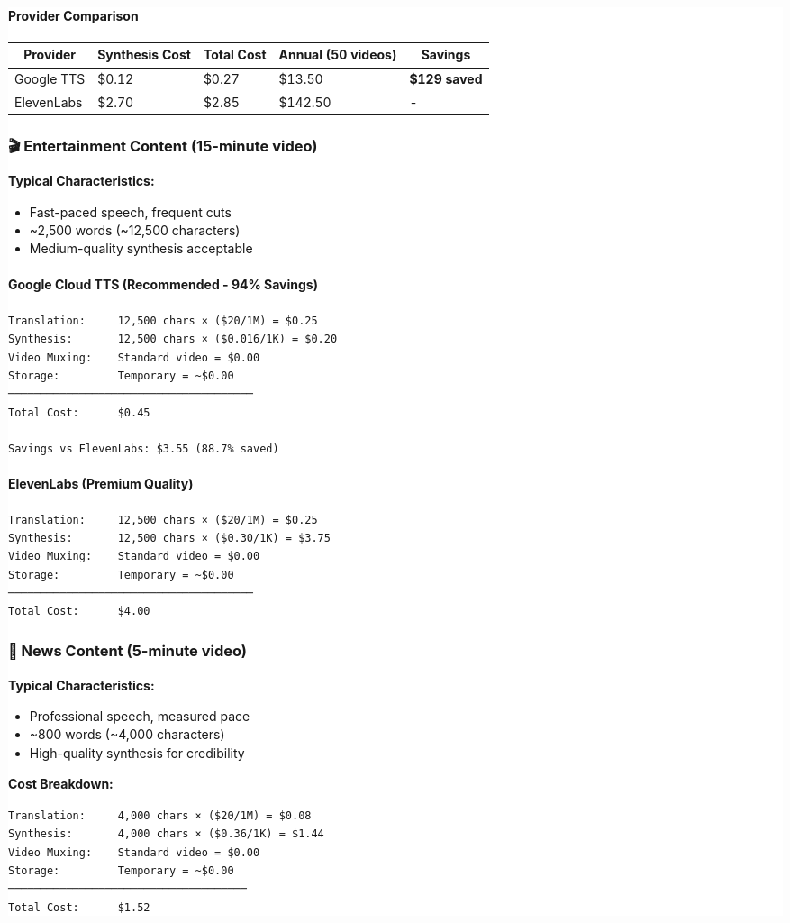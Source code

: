 #### **Provider Comparison**
| Provider | Synthesis Cost | Total Cost | Annual (50 videos) | Savings |
|----------|-----------------|------------|-------------------|---------|
| Google TTS | $0.12 | $0.27 | $13.50 | **$129 saved** |
| ElevenLabs | $2.70 | $2.85 | $142.50 | - |

### 🎬 Entertainment Content (15-minute video)

**Typical Characteristics:**
- Fast-paced speech, frequent cuts
- ~2,500 words (~12,500 characters)
- Medium-quality synthesis acceptable

#### **Google Cloud TTS (Recommended - 94% Savings)**
```
Translation:     12,500 chars × ($20/1M) = $0.25
Synthesis:       12,500 chars × ($0.016/1K) = $0.20
Video Muxing:    Standard video = $0.00
Storage:         Temporary = ~$0.00
──────────────────────────────────────
Total Cost:      $0.45

Savings vs ElevenLabs: $3.55 (88.7% saved)
```

#### **ElevenLabs (Premium Quality)**
```
Translation:     12,500 chars × ($20/1M) = $0.25
Synthesis:       12,500 chars × ($0.30/1K) = $3.75
Video Muxing:    Standard video = $0.00
Storage:         Temporary = ~$0.00
──────────────────────────────────────
Total Cost:      $4.00
```

### 📰 News Content (5-minute video)

**Typical Characteristics:**
- Professional speech, measured pace
- ~800 words (~4,000 characters)
- High-quality synthesis for credibility

**Cost Breakdown:**
```
Translation:     4,000 chars × ($20/1M) = $0.08
Synthesis:       4,000 chars × ($0.36/1K) = $1.44
Video Muxing:    Standard video = $0.00
Storage:         Temporary = ~$0.00
─────────────────────────────────────
Total Cost:      $1.52
```
